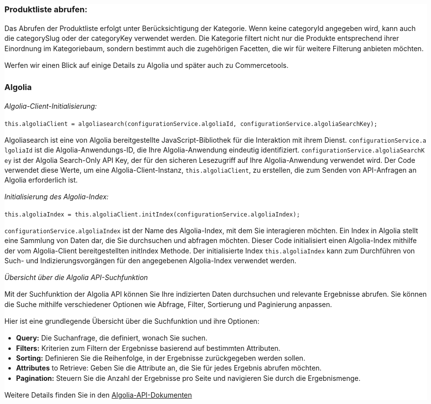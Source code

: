 ### Produktliste abrufen:

Das Abrufen der Produktliste erfolgt unter Berücksichtigung der Kategorie. Wenn keine categoryId angegeben wird, kann auch die categorySlug oder der categoryKey verwendet werden. Die Kategorie filtert nicht nur die Produkte entsprechend ihrer Einordnung im Kategoriebaum, sondern bestimmt auch die zugehörigen Facetten, die wir für weitere Filterung anbieten möchten.

Werfen wir einen Blick auf einige Details zu Algolia und später auch zu Commercetools.

### Algolia

_Algolia-Client-Initialisierung:_
```
this.algoliaClient = algoliasearch(configurationService.algoliaId, configurationService.algoliaSearchKey);
```
Algoliasearch ist eine von Algolia bereitgestellte JavaScript-Bibliothek für die Interaktion mit ihrem Dienst.
`configurationService.algoliaId` ist die Algolia-Anwendungs-ID, die Ihre Algolia-Anwendung eindeutig identifiziert.
`configurationService.algoliaSearchKey` ist der Algolia Search-Only API Key, der für den sicheren Lesezugriff auf Ihre Algolia-Anwendung verwendet wird.
Der Code verwendet diese Werte, um eine Algolia-Client-Instanz, `this.algoliaClient`, zu erstellen, die zum Senden von API-Anfragen an Algolia erforderlich ist.

_Initialisierung des Algolia-Index:_
```
this.algoliaIndex = this.algoliaClient.initIndex(configurationService.algoliaIndex);
```
`configurationService.algoliaIndex` ist der Name des Algolia-Index, mit dem Sie interagieren möchten. Ein Index in Algolia stellt eine Sammlung von Daten dar, die Sie durchsuchen und abfragen möchten.
Dieser Code initialisiert einen Algolia-Index mithilfe der vom Algolia-Client bereitgestellten initIndex Methode.
Der initialisierte Index `this.algoliaIndex` kann zum Durchführen von Such- und Indizierungsvorgängen für den angegebenen Algolia-Index verwendet werden.

_Übersicht über die Algolia API-Suchfunktion_

Mit der Suchfunktion der Algolia API können Sie Ihre indizierten Daten durchsuchen und relevante Ergebnisse abrufen. Sie können die Suche mithilfe verschiedener Optionen wie Abfrage, Filter, Sortierung und Paginierung anpassen.

Hier ist eine grundlegende Übersicht über die Suchfunktion und ihre Optionen:
* **Query:** Die Suchanfrage, die definiert, wonach Sie suchen.
* **Filters:** Kriterien zum Filtern der Ergebnisse basierend auf bestimmten Attributen.
* **Sorting:** Definieren Sie die Reihenfolge, in der Ergebnisse zurückgegeben werden sollen.
* **Attributes** to Retrieve: Geben Sie die Attribute an, die Sie für jedes Ergebnis abrufen möchten.
* **Pagination:** Steuern Sie die Anzahl der Ergebnisse pro Seite und navigieren Sie durch die Ergebnismenge.

Weitere Details finden Sie in den [Algolia-API-Dokumenten](https://www.algolia.com/doc/api-client/getting-started/install/javascript/?client=javascript)
